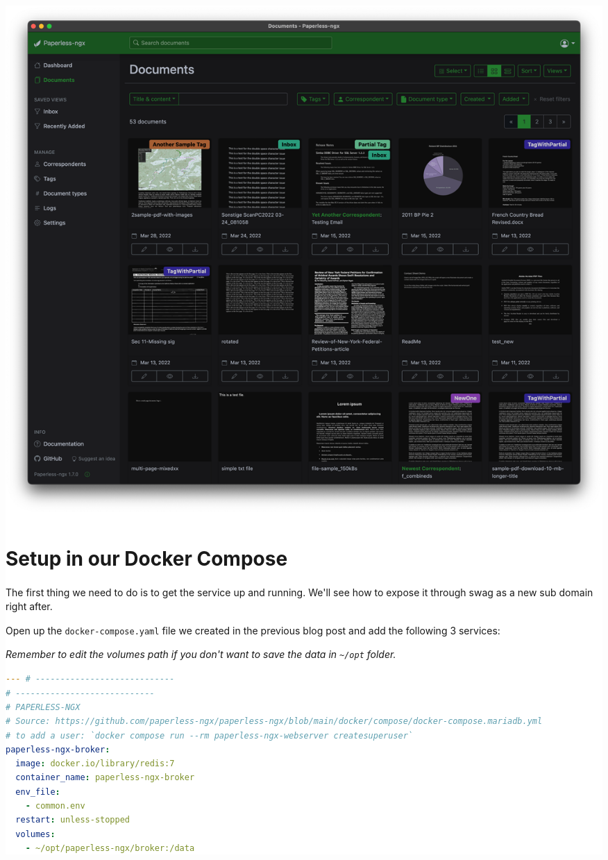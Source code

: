 ![Paperless-ngx screenshot](./assets/paperless-ngx-screenshot.png 'Paperless-ngx screenshot')

# Setup in our Docker Compose

The first thing we need to do is to get the service up and running. We'll see how to expose it through swag as a new sub domain right after.

Open up the `docker-compose.yaml` file we created in the previous blog post and add the following 3 services:

_Remember to edit the volumes path if you don't want to save the data in `~/opt` folder._

```yaml
--- # ----------------------------
# ----------------------------
# PAPERLESS-NGX
# Source: https://github.com/paperless-ngx/paperless-ngx/blob/main/docker/compose/docker-compose.mariadb.yml
# to add a user: `docker compose run --rm paperless-ngx-webserver createsuperuser`
paperless-ngx-broker:
  image: docker.io/library/redis:7
  container_name: paperless-ngx-broker
  env_file:
    - common.env
  restart: unless-stopped
  volumes:
    - ~/opt/paperless-ngx/broker:/data
```